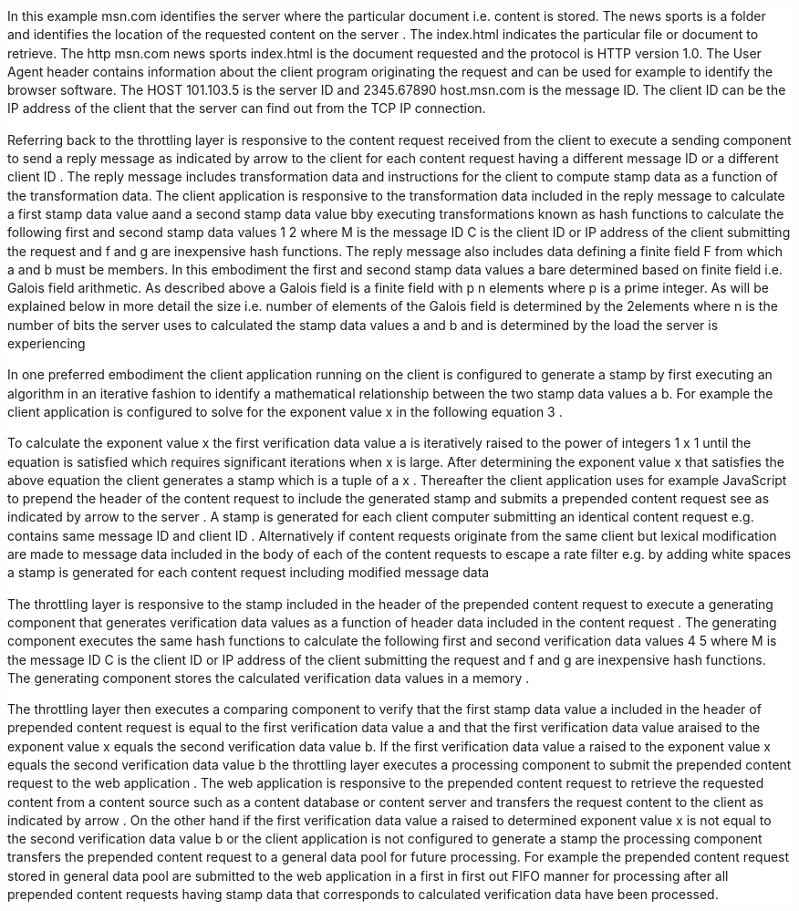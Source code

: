 In this example msn.com identifies the server where the particular document i.e. content is stored. The news sports is a folder and identifies the location of the requested content on the server . The index.html indicates the particular file or document to retrieve. The http msn.com news sports index.html is the document requested and the protocol is HTTP version 1.0. The User Agent header contains information about the client program originating the request and can be used for example to identify the browser software. The HOST 101.103.5 is the server ID and 2345.67890 host.msn.com is the message ID. The client ID can be the IP address of the client that the server can find out from the TCP IP connection.

Referring back to the throttling layer is responsive to the content request received from the client to execute a sending component to send a reply message as indicated by arrow to the client for each content request having a different message ID or a different client ID . The reply message includes transformation data and instructions for the client to compute stamp data as a function of the transformation data. The client application is responsive to the transformation data included in the reply message to calculate a first stamp data value aand a second stamp data value bby executing transformations known as hash functions to calculate the following first and second stamp data values 1 2 where M is the message ID C is the client ID or IP address of the client submitting the request and f and g are inexpensive hash functions. The reply message also includes data defining a finite field F from which a and b must be members. In this embodiment the first and second stamp data values a bare determined based on finite field i.e. Galois field arithmetic. As described above a Galois field is a finite field with p n elements where p is a prime integer. As will be explained below in more detail the size i.e. number of elements of the Galois field is determined by the 2elements where n is the number of bits the server uses to calculated the stamp data values a and b and is determined by the load the server is experiencing

In one preferred embodiment the client application running on the client is configured to generate a stamp by first executing an algorithm in an iterative fashion to identify a mathematical relationship between the two stamp data values a b. For example the client application is configured to solve for the exponent value x in the following equation 3 .

To calculate the exponent value x the first verification data value a is iteratively raised to the power of integers 1 x 1 until the equation is satisfied which requires significant iterations when x is large. After determining the exponent value x that satisfies the above equation the client generates a stamp which is a tuple of a x . Thereafter the client application uses for example JavaScript to prepend the header of the content request to include the generated stamp and submits a prepended content request see as indicated by arrow to the server . A stamp is generated for each client computer submitting an identical content request e.g. contains same message ID and client ID . Alternatively if content requests originate from the same client but lexical modification are made to message data included in the body of each of the content requests to escape a rate filter e.g. by adding white spaces a stamp is generated for each content request including modified message data

The throttling layer is responsive to the stamp included in the header of the prepended content request to execute a generating component that generates verification data values as a function of header data included in the content request . The generating component executes the same hash functions to calculate the following first and second verification data values 4 5 where M is the message ID C is the client ID or IP address of the client submitting the request and f and g are inexpensive hash functions. The generating component stores the calculated verification data values in a memory .

The throttling layer then executes a comparing component to verify that the first stamp data value a included in the header of prepended content request is equal to the first verification data value a and that the first verification data value araised to the exponent value x equals the second verification data value b. If the first verification data value a raised to the exponent value x equals the second verification data value b the throttling layer executes a processing component to submit the prepended content request to the web application . The web application is responsive to the prepended content request to retrieve the requested content from a content source such as a content database or content server and transfers the request content to the client as indicated by arrow . On the other hand if the first verification data value a raised to determined exponent value x is not equal to the second verification data value b or the client application is not configured to generate a stamp the processing component transfers the prepended content request to a general data pool for future processing. For example the prepended content request stored in general data pool are submitted to the web application in a first in first out FIFO manner for processing after all prepended content requests having stamp data that corresponds to calculated verification data have been processed.
